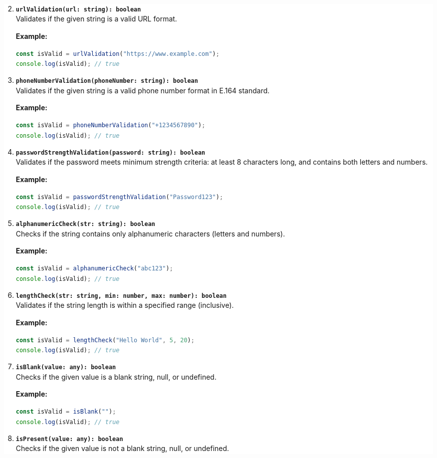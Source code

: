2. **`urlValidation(url: string): boolean`**  
   Validates if the given string is a valid URL format.

   **Example:**

   ```typescript
   const isValid = urlValidation("https://www.example.com");
   console.log(isValid); // true
   ```

3. **`phoneNumberValidation(phoneNumber: string): boolean`**  
   Validates if the given string is a valid phone number format in E.164 standard.

   **Example:**

   ```typescript
   const isValid = phoneNumberValidation("+1234567890");
   console.log(isValid); // true
   ```

4. **`passwordStrengthValidation(password: string): boolean`**  
   Validates if the password meets minimum strength criteria: at least 8 characters long, and contains both letters and numbers.

   **Example:**

   ```typescript
   const isValid = passwordStrengthValidation("Password123");
   console.log(isValid); // true
   ```

5. **`alphanumericCheck(str: string): boolean`**  
   Checks if the string contains only alphanumeric characters (letters and numbers).

   **Example:**

   ```typescript
   const isValid = alphanumericCheck("abc123");
   console.log(isValid); // true
   ```

6. **`lengthCheck(str: string, min: number, max: number): boolean`**  
   Validates if the string length is within a specified range (inclusive).

   **Example:**

   ```typescript
   const isValid = lengthCheck("Hello World", 5, 20);
   console.log(isValid); // true
   ```

7. **`isBlank(value: any): boolean`**  
   Checks if the given value is a blank string, null, or undefined.

   **Example:**

   ```typescript
   const isValid = isBlank("");
   console.log(isValid); // true
   ```

8. **`isPresent(value: any): boolean`**  
   Checks if the given value is not a blank string, null, or undefined.
